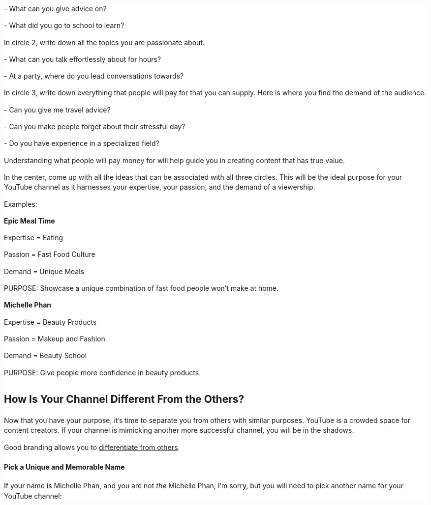 \- What can you give advice on?

\- What did you go to school to learn?

 In circle 2, write down all the topics you are passionate about.

\- What can you talk effortlessly about for hours?

\- At a party, where do you lead conversations towards?

 In circle 3, write down everything that people will pay for that you can supply. Here is where you find the demand of the audience.

\- Can you give me travel advice?

\- Can you make people forget about their stressful day?

\- Do you have experience in a specialized field?

 Understanding what people will pay money for will help guide you in creating content that has true value.

In the center, come up with all the ideas that can be associated with all three circles. This will be the ideal purpose for your YouTube channel as it harnesses your expertise, your passion, and the demand of a viewership.

Examples:

**Epic Meal Time**

Expertise = Eating

Passion = Fast Food Culture

Demand = Unique Meals

PURPOSE: Showcase a unique combination of fast food people won’t make at home.

 **Michelle Phan**

Expertise = Beauty Products

Passion = Makeup and Fashion

Demand = Beauty School

PURPOSE: Give people more confidence in beauty products.

## How Is Your Channel Different From the Others?

Now that you have your purpose, it’s time to separate you from others with similar purposes. YouTube is a crowded space for content creators. If your channel is mimicking another more successful channel, you will be in the shadows.

Good branding allows you to [differentiate from others](https://tools.techidaily.com/wondershare/filmora/download/).

#### Pick a Unique and Memorable Name

If your name is Michelle Phan, and you are not _the_ Michelle Phan, I’m sorry, but you will need to pick another name for your YouTube channel:
